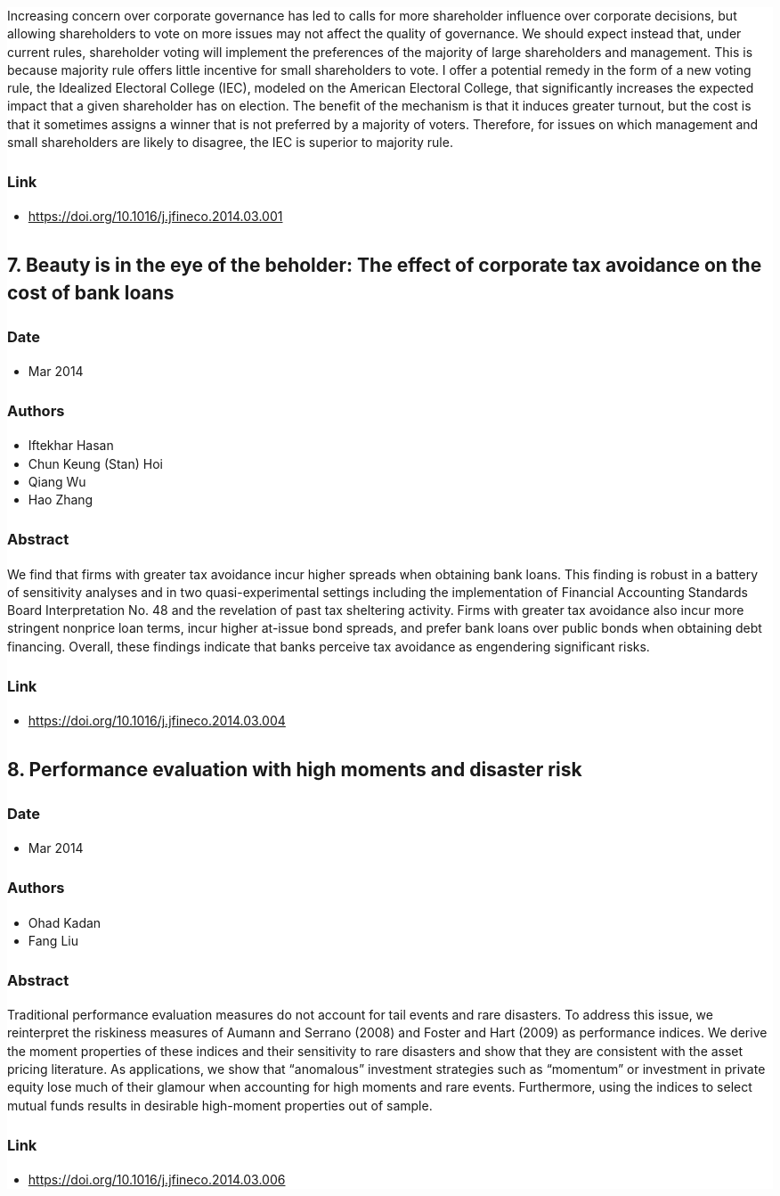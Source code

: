 Increasing concern over corporate governance has led to calls for more shareholder influence over corporate decisions, but allowing shareholders to vote on more issues may not affect the quality of governance. We should expect instead that, under current rules, shareholder voting will implement the preferences of the majority of large shareholders and management. This is because majority rule offers little incentive for small shareholders to vote. I offer a potential remedy in the form of a new voting rule, the Idealized Electoral College (IEC), modeled on the American Electoral College, that significantly increases the expected impact that a given shareholder has on election. The benefit of the mechanism is that it induces greater turnout, but the cost is that it sometimes assigns a winner that is not preferred by a majority of voters. Therefore, for issues on which management and small shareholders are likely to disagree, the IEC is superior to majority rule.
### Link
- https://doi.org/10.1016/j.jfineco.2014.03.001

## 7. Beauty is in the eye of the beholder: The effect of corporate tax avoidance on the cost of bank loans
### Date
- Mar 2014
### Authors
- Iftekhar Hasan
- Chun Keung (Stan) Hoi
- Qiang Wu
- Hao Zhang
### Abstract
We find that firms with greater tax avoidance incur higher spreads when obtaining bank loans. This finding is robust in a battery of sensitivity analyses and in two quasi-experimental settings including the implementation of Financial Accounting Standards Board Interpretation No. 48 and the revelation of past tax sheltering activity. Firms with greater tax avoidance also incur more stringent nonprice loan terms, incur higher at-issue bond spreads, and prefer bank loans over public bonds when obtaining debt financing. Overall, these findings indicate that banks perceive tax avoidance as engendering significant risks.
### Link
- https://doi.org/10.1016/j.jfineco.2014.03.004

## 8. Performance evaluation with high moments and disaster risk
### Date
- Mar 2014
### Authors
- Ohad Kadan
- Fang Liu
### Abstract
Traditional performance evaluation measures do not account for tail events and rare disasters. To address this issue, we reinterpret the riskiness measures of Aumann and Serrano (2008) and Foster and Hart (2009) as performance indices. We derive the moment properties of these indices and their sensitivity to rare disasters and show that they are consistent with the asset pricing literature. As applications, we show that “anomalous” investment strategies such as “momentum” or investment in private equity lose much of their glamour when accounting for high moments and rare events. Furthermore, using the indices to select mutual funds results in desirable high-moment properties out of sample.
### Link
- https://doi.org/10.1016/j.jfineco.2014.03.006
